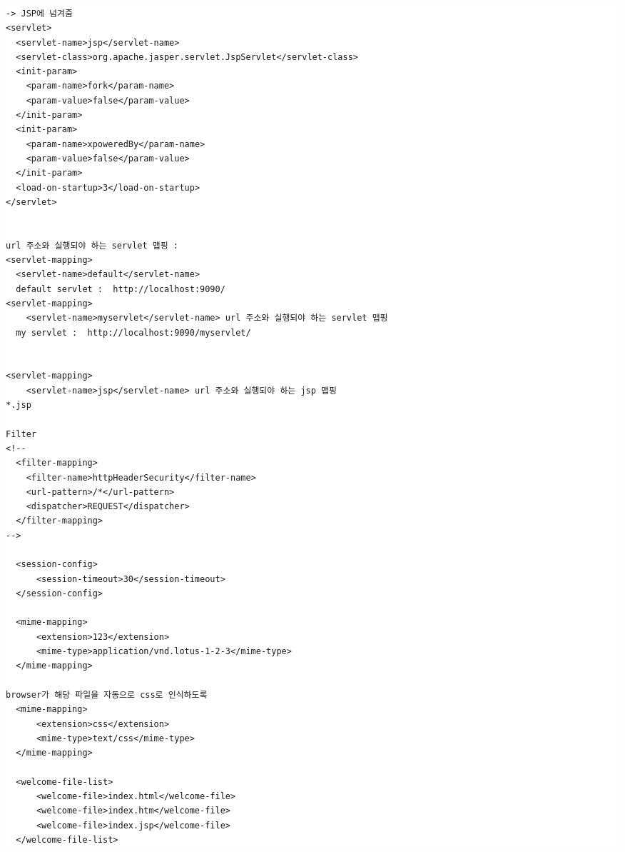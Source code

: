     -> JSP에 넘겨줌
    <servlet>
      <servlet-name>jsp</servlet-name>
      <servlet-class>org.apache.jasper.servlet.JspServlet</servlet-class>
      <init-param>
        <param-name>fork</param-name>
        <param-value>false</param-value>
      </init-param>
      <init-param>
        <param-name>xpoweredBy</param-name>
        <param-value>false</param-value>
      </init-param>
      <load-on-startup>3</load-on-startup>
    </servlet>


    url 주소와 실행되야 하는 servlet 맵핑 : 
    <servlet-mapping>
      <servlet-name>default</servlet-name>
      default servlet :  http://localhost:9090/
    <servlet-mapping>
        <servlet-name>myservlet</servlet-name> url 주소와 실행되야 하는 servlet 맵핑
      my servlet :  http://localhost:9090/myservlet/


    <servlet-mapping>
        <servlet-name>jsp</servlet-name> url 주소와 실행되야 하는 jsp 맵핑
    *.jsp

    Filter	
    <!--
      <filter-mapping>
        <filter-name>httpHeaderSecurity</filter-name>
        <url-pattern>/*</url-pattern>
        <dispatcher>REQUEST</dispatcher>
      </filter-mapping>
    -->
      
      <session-config>
          <session-timeout>30</session-timeout>
      </session-config>

      <mime-mapping>
          <extension>123</extension>
          <mime-type>application/vnd.lotus-1-2-3</mime-type>
      </mime-mapping>

    browser가 해당 파일을 자동으로 css로 인식하도록
      <mime-mapping>
          <extension>css</extension>
          <mime-type>text/css</mime-type>
      </mime-mapping>

      <welcome-file-list>
          <welcome-file>index.html</welcome-file>
          <welcome-file>index.htm</welcome-file>
          <welcome-file>index.jsp</welcome-file>
      </welcome-file-list>
